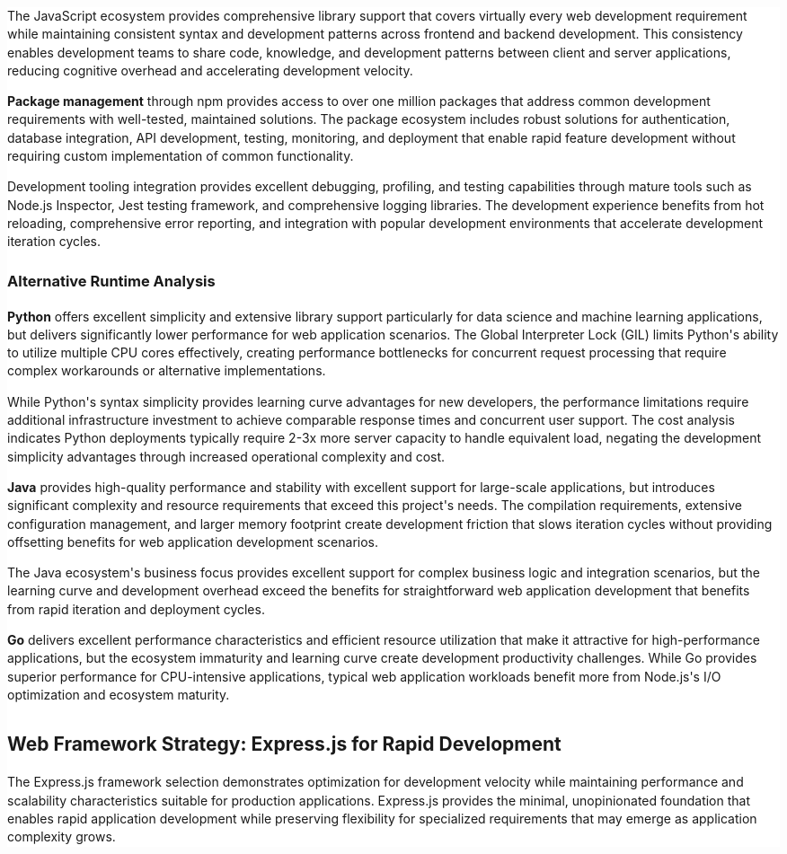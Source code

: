 The JavaScript ecosystem provides comprehensive library support that covers virtually every web development requirement while maintaining consistent syntax and development patterns across frontend and backend development. This consistency enables development teams to share code, knowledge, and development patterns between client and server applications, reducing cognitive overhead and accelerating development velocity.

**Package management** through npm provides access to over one million packages that address common development requirements with well-tested, maintained solutions. The package ecosystem includes robust solutions for authentication, database integration, API development, testing, monitoring, and deployment that enable rapid feature development without requiring custom implementation of common functionality.

Development tooling integration provides excellent debugging, profiling, and testing capabilities through mature tools such as Node.js Inspector, Jest testing framework, and comprehensive logging libraries. The development experience benefits from hot reloading, comprehensive error reporting, and integration with popular development environments that accelerate development iteration cycles.

### Alternative Runtime Analysis

**Python** offers excellent simplicity and extensive library support particularly for data science and machine learning applications, but delivers significantly lower performance for web application scenarios. The Global Interpreter Lock (GIL) limits Python's ability to utilize multiple CPU cores effectively, creating performance bottlenecks for concurrent request processing that require complex workarounds or alternative implementations.

While Python's syntax simplicity provides learning curve advantages for new developers, the performance limitations require additional infrastructure investment to achieve comparable response times and concurrent user support. The cost analysis indicates Python deployments typically require 2-3x more server capacity to handle equivalent load, negating the development simplicity advantages through increased operational complexity and cost.

**Java** provides high-quality performance and stability with excellent support for large-scale applications, but introduces significant complexity and resource requirements that exceed this project's needs. The compilation requirements, extensive configuration management, and larger memory footprint create development friction that slows iteration cycles without providing offsetting benefits for web application development scenarios.

The Java ecosystem's business focus provides excellent support for complex business logic and integration scenarios, but the learning curve and development overhead exceed the benefits for straightforward web application development that benefits from rapid iteration and deployment cycles.

**Go** delivers excellent performance characteristics and efficient resource utilization that make it attractive for high-performance applications, but the ecosystem immaturity and learning curve create development productivity challenges. While Go provides superior performance for CPU-intensive applications, typical web application workloads benefit more from Node.js's I/O optimization and ecosystem maturity.

## Web Framework Strategy: Express.js for Rapid Development

The Express.js framework selection demonstrates optimization for development velocity while maintaining performance and scalability characteristics suitable for production applications. Express.js provides the minimal, unopinionated foundation that enables rapid application development while preserving flexibility for specialized requirements that may emerge as application complexity grows.

